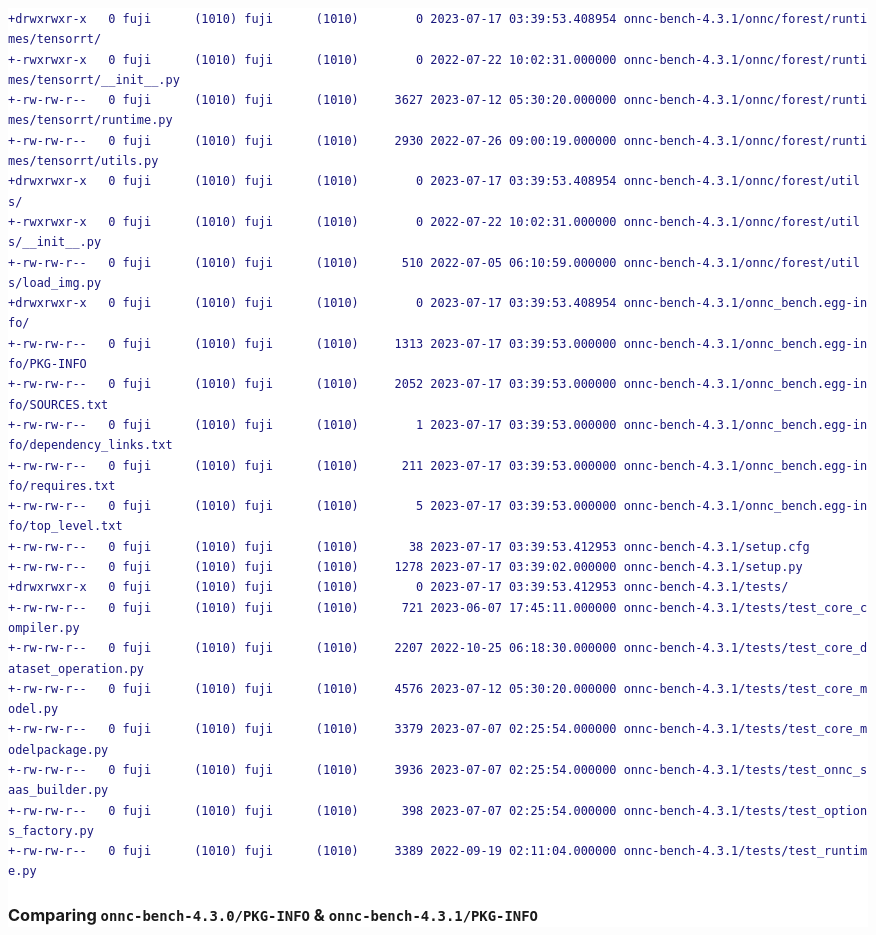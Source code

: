```diff
+drwxrwxr-x   0 fuji      (1010) fuji      (1010)        0 2023-07-17 03:39:53.408954 onnc-bench-4.3.1/onnc/forest/runtimes/tensorrt/
+-rwxrwxr-x   0 fuji      (1010) fuji      (1010)        0 2022-07-22 10:02:31.000000 onnc-bench-4.3.1/onnc/forest/runtimes/tensorrt/__init__.py
+-rw-rw-r--   0 fuji      (1010) fuji      (1010)     3627 2023-07-12 05:30:20.000000 onnc-bench-4.3.1/onnc/forest/runtimes/tensorrt/runtime.py
+-rw-rw-r--   0 fuji      (1010) fuji      (1010)     2930 2022-07-26 09:00:19.000000 onnc-bench-4.3.1/onnc/forest/runtimes/tensorrt/utils.py
+drwxrwxr-x   0 fuji      (1010) fuji      (1010)        0 2023-07-17 03:39:53.408954 onnc-bench-4.3.1/onnc/forest/utils/
+-rwxrwxr-x   0 fuji      (1010) fuji      (1010)        0 2022-07-22 10:02:31.000000 onnc-bench-4.3.1/onnc/forest/utils/__init__.py
+-rw-rw-r--   0 fuji      (1010) fuji      (1010)      510 2022-07-05 06:10:59.000000 onnc-bench-4.3.1/onnc/forest/utils/load_img.py
+drwxrwxr-x   0 fuji      (1010) fuji      (1010)        0 2023-07-17 03:39:53.408954 onnc-bench-4.3.1/onnc_bench.egg-info/
+-rw-rw-r--   0 fuji      (1010) fuji      (1010)     1313 2023-07-17 03:39:53.000000 onnc-bench-4.3.1/onnc_bench.egg-info/PKG-INFO
+-rw-rw-r--   0 fuji      (1010) fuji      (1010)     2052 2023-07-17 03:39:53.000000 onnc-bench-4.3.1/onnc_bench.egg-info/SOURCES.txt
+-rw-rw-r--   0 fuji      (1010) fuji      (1010)        1 2023-07-17 03:39:53.000000 onnc-bench-4.3.1/onnc_bench.egg-info/dependency_links.txt
+-rw-rw-r--   0 fuji      (1010) fuji      (1010)      211 2023-07-17 03:39:53.000000 onnc-bench-4.3.1/onnc_bench.egg-info/requires.txt
+-rw-rw-r--   0 fuji      (1010) fuji      (1010)        5 2023-07-17 03:39:53.000000 onnc-bench-4.3.1/onnc_bench.egg-info/top_level.txt
+-rw-rw-r--   0 fuji      (1010) fuji      (1010)       38 2023-07-17 03:39:53.412953 onnc-bench-4.3.1/setup.cfg
+-rw-rw-r--   0 fuji      (1010) fuji      (1010)     1278 2023-07-17 03:39:02.000000 onnc-bench-4.3.1/setup.py
+drwxrwxr-x   0 fuji      (1010) fuji      (1010)        0 2023-07-17 03:39:53.412953 onnc-bench-4.3.1/tests/
+-rw-rw-r--   0 fuji      (1010) fuji      (1010)      721 2023-06-07 17:45:11.000000 onnc-bench-4.3.1/tests/test_core_compiler.py
+-rw-rw-r--   0 fuji      (1010) fuji      (1010)     2207 2022-10-25 06:18:30.000000 onnc-bench-4.3.1/tests/test_core_dataset_operation.py
+-rw-rw-r--   0 fuji      (1010) fuji      (1010)     4576 2023-07-12 05:30:20.000000 onnc-bench-4.3.1/tests/test_core_model.py
+-rw-rw-r--   0 fuji      (1010) fuji      (1010)     3379 2023-07-07 02:25:54.000000 onnc-bench-4.3.1/tests/test_core_modelpackage.py
+-rw-rw-r--   0 fuji      (1010) fuji      (1010)     3936 2023-07-07 02:25:54.000000 onnc-bench-4.3.1/tests/test_onnc_saas_builder.py
+-rw-rw-r--   0 fuji      (1010) fuji      (1010)      398 2023-07-07 02:25:54.000000 onnc-bench-4.3.1/tests/test_options_factory.py
+-rw-rw-r--   0 fuji      (1010) fuji      (1010)     3389 2022-09-19 02:11:04.000000 onnc-bench-4.3.1/tests/test_runtime.py
```

### Comparing `onnc-bench-4.3.0/PKG-INFO` & `onnc-bench-4.3.1/PKG-INFO`
